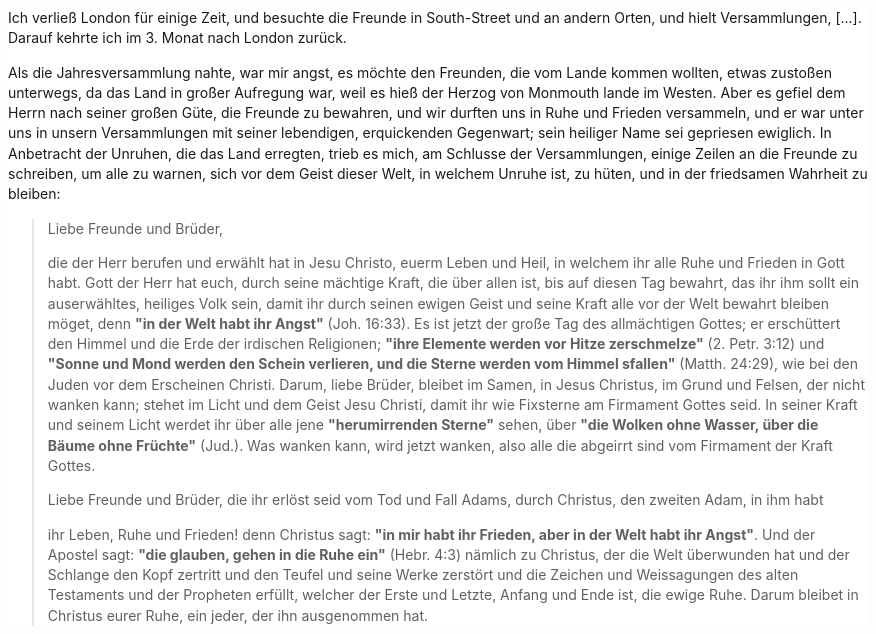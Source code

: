 

Ich verließ London für einige Zeit, und besuchte die Freunde
in South-Street und an andern Orten,
und hielt Versammlungen, [...]. Darauf kehrte ich
im 3. Monat nach London zurück.

Als die Jahresversammlung nahte, war mir angst, es möchte
den Freunden, die vom Lande kommen wollten, etwas zustoßen
unterwegs, da das Land in großer Aufregung war, weil es hieß
der Herzog von Monmouth lande im Westen. Aber es gefiel
dem Herrn nach seiner großen Güte, die Freunde zu bewahren, und
wir durften uns in Ruhe und Frieden versammeln, und er war unter
uns in unsern Versammlungen mit seiner lebendigen, erquickenden
Gegenwart; sein heiliger Name sei gepriesen ewiglich. In
Anbetracht der Unruhen, die das Land erregten, trieb es mich, am
Schlusse der Versammlungen, einige Zeilen an die Freunde zu
schreiben, um alle zu warnen, sich vor dem Geist dieser Welt, in
welchem Unruhe ist, zu hüten, und in der friedsamen Wahrheit
zu bleiben:

> Liebe Freunde und Brüder,
> 
> die der Herr berufen und erwählt hat in Jesu Christo,
> euerm Leben und Heil, in welchem ihr alle Ruhe und Frieden
> in Gott habt. Gott der Herr hat euch, durch seine mächtige
> Kraft, die über allen ist, bis auf diesen Tag bewahrt, das ihr
> ihm sollt ein auserwähltes, heiliges Volk sein, damit ihr durch
> seinen ewigen Geist und seine Kraft alle vor der Welt bewahrt
> bleiben möget, denn
**"in der Welt habt ihr Angst"**
> (Joh. 16:33).
> Es ist jetzt der große Tag des allmächtigen Gottes; er erschüttert
> den Himmel und die Erde der irdischen Religionen;
**"ihre Elemente
> werden vor Hitze zerschmelze"**
> (2. Petr. 3:12) und
> **"Sonne und Mond werden den Schein verlieren, und die Sterne werden vom Himmel sfallen"**
> (Matth. 24:29),
> wie bei den Juden vor dem
> Erscheinen Christi. Darum, liebe Brüder, bleibet im Samen,
> in Jesus Christus, im Grund und Felsen, der nicht wanken
> kann; stehet im Licht und dem Geist Jesu Christi, damit ihr wie
> Fixsterne am Firmament Gottes seid. In seiner Kraft und seinem
> Licht werdet ihr über alle jene
> **"herumirrenden Sterne"**
> sehen, über
**"die Wolken ohne Wasser, über die Bäume ohne Früchte"**
> (Jud.). Was wanken kann, wird jetzt wanken, also alle die
> abgeirrt sind vom Firmament der Kraft Gottes.
>
> Liebe Freunde und Brüder, die ihr erlöst seid vom Tod und
> Fall Adams, durch Christus, den zweiten Adam, in ihm habt
> 
> ihr Leben, Ruhe und Frieden! denn Christus sagt:
**"in mir habt ihr Frieden, aber in der Welt habt ihr Angst"**.
> Und der Apostel sagt:
**"die glauben, gehen in die Ruhe ein"**
> (Hebr. 4:3)
> nämlich zu Christus, der die Welt überwunden hat und der
> Schlange den Kopf zertritt und den Teufel und seine Werke
> zerstört und die Zeichen und Weissagungen des alten Testaments
> und der Propheten erfüllt, welcher der Erste und Letzte, Anfang
> und Ende ist, die ewige Ruhe. Darum bleibet in Christus eurer
> Ruhe, ein jeder, der ihn ausgenommen hat.